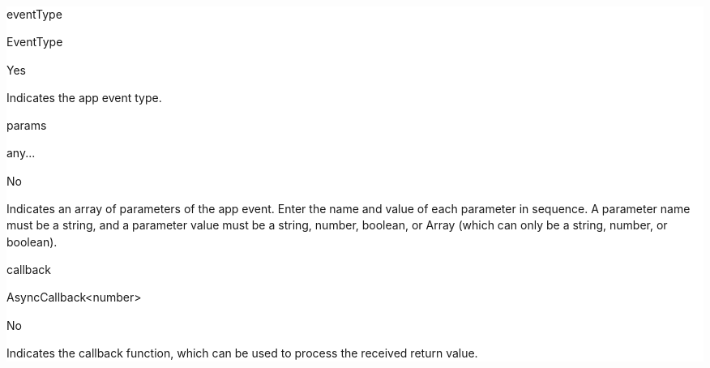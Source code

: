 </td>
</tr>
<tr id="en-us_topic_0000001150092213_row18516388310"><td class="cellrowborder" valign="top" width="13.969999999999999%" headers="mcps1.1.5.1.1 "><p id="en-us_topic_0000001150092213_p3511938103117"><a name="en-us_topic_0000001150092213_p3511938103117"></a><a name="en-us_topic_0000001150092213_p3511938103117"></a>eventType</p>
</td>
<td class="cellrowborder" valign="top" width="13.389999999999999%" headers="mcps1.1.5.1.2 "><p id="en-us_topic_0000001150092213_p55183820313"><a name="en-us_topic_0000001150092213_p55183820313"></a><a name="en-us_topic_0000001150092213_p55183820313"></a>EventType</p>
</td>
<td class="cellrowborder" valign="top" width="8.23%" headers="mcps1.1.5.1.3 "><p id="en-us_topic_0000001150092213_p13511138123117"><a name="en-us_topic_0000001150092213_p13511138123117"></a><a name="en-us_topic_0000001150092213_p13511138123117"></a>Yes</p>
</td>
<td class="cellrowborder" valign="top" width="64.41%" headers="mcps1.1.5.1.4 "><p id="en-us_topic_0000001150092213_p75213386311"><a name="en-us_topic_0000001150092213_p75213386311"></a><a name="en-us_topic_0000001150092213_p75213386311"></a>Indicates the app event type.</p>
</td>
</tr>
<tr id="en-us_topic_0000001150092213_row05293803113"><td class="cellrowborder" valign="top" width="13.969999999999999%" headers="mcps1.1.5.1.1 "><p id="en-us_topic_0000001150092213_p1452193814313"><a name="en-us_topic_0000001150092213_p1452193814313"></a><a name="en-us_topic_0000001150092213_p1452193814313"></a>params</p>
</td>
<td class="cellrowborder" valign="top" width="13.389999999999999%" headers="mcps1.1.5.1.2 "><p id="en-us_topic_0000001150092213_p185283815313"><a name="en-us_topic_0000001150092213_p185283815313"></a><a name="en-us_topic_0000001150092213_p185283815313"></a>any...</p>
</td>
<td class="cellrowborder" valign="top" width="8.23%" headers="mcps1.1.5.1.3 "><p id="en-us_topic_0000001150092213_p25283811312"><a name="en-us_topic_0000001150092213_p25283811312"></a><a name="en-us_topic_0000001150092213_p25283811312"></a>No</p>
</td>
<td class="cellrowborder" valign="top" width="64.41%" headers="mcps1.1.5.1.4 "><p id="en-us_topic_0000001150092213_p552193863115"><a name="en-us_topic_0000001150092213_p552193863115"></a><a name="en-us_topic_0000001150092213_p552193863115"></a>Indicates an array of parameters of the app event. Enter the name and value of each parameter in sequence. A parameter name must be a string, and a parameter value must be a string, number, boolean, or Array (which can only be a string, number, or boolean).</p>
</td>
</tr>
<tr id="en-us_topic_0000001150092213_row13838183316719"><td class="cellrowborder" valign="top" width="13.969999999999999%" headers="mcps1.1.5.1.1 "><p id="en-us_topic_0000001150092213_p28393335711"><a name="en-us_topic_0000001150092213_p28393335711"></a><a name="en-us_topic_0000001150092213_p28393335711"></a>callback</p>
</td>
<td class="cellrowborder" valign="top" width="13.389999999999999%" headers="mcps1.1.5.1.2 "><p id="en-us_topic_0000001150092213_p48396339719"><a name="en-us_topic_0000001150092213_p48396339719"></a><a name="en-us_topic_0000001150092213_p48396339719"></a>AsyncCallback&lt;number&gt;</p>
</td>
<td class="cellrowborder" valign="top" width="8.23%" headers="mcps1.1.5.1.3 "><p id="en-us_topic_0000001150092213_p1783913331671"><a name="en-us_topic_0000001150092213_p1783913331671"></a><a name="en-us_topic_0000001150092213_p1783913331671"></a>No</p>
</td>
<td class="cellrowborder" valign="top" width="64.41%" headers="mcps1.1.5.1.4 "><p id="en-us_topic_0000001150092213_p9749191318299"><a name="en-us_topic_0000001150092213_p9749191318299"></a><a name="en-us_topic_0000001150092213_p9749191318299"></a>Indicates the callback function, which can be used to process the received return value.</p>